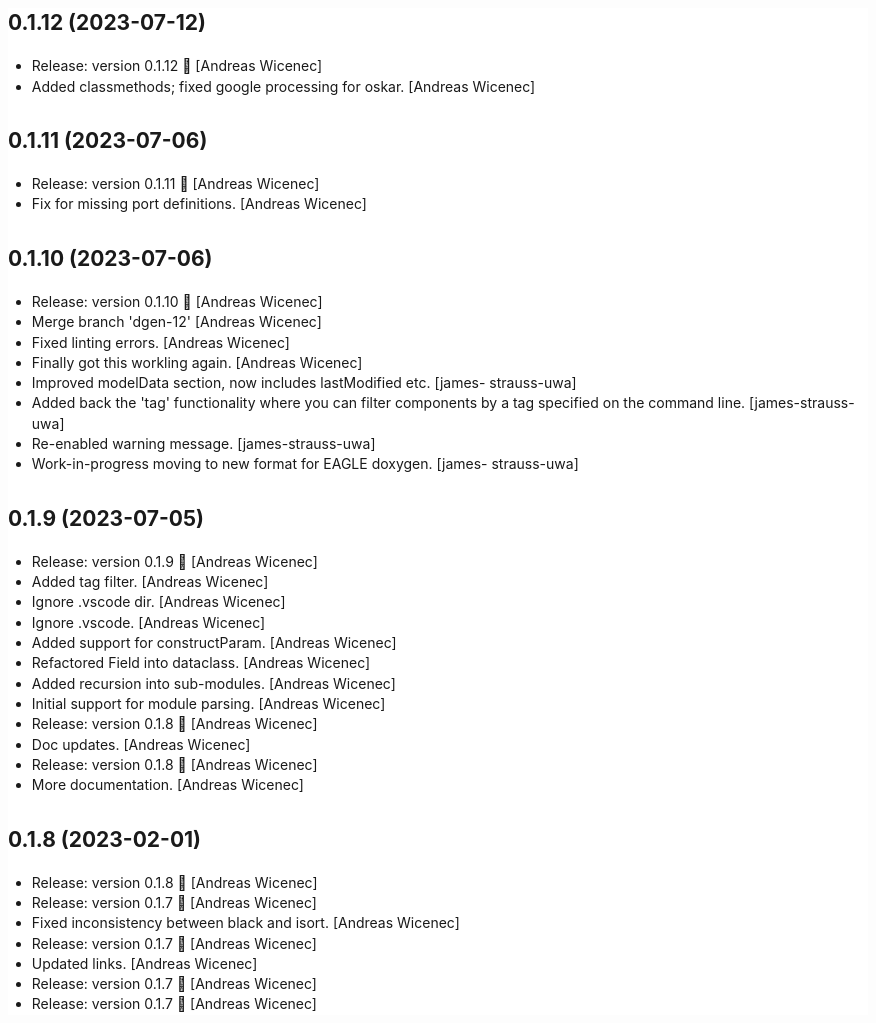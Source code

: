 
0.1.12 (2023-07-12)
-------------------
- Release: version 0.1.12 🚀 [Andreas Wicenec]
- Added classmethods; fixed google processing for oskar. [Andreas
  Wicenec]


0.1.11 (2023-07-06)
-------------------
- Release: version 0.1.11 🚀 [Andreas Wicenec]
- Fix for missing port definitions. [Andreas Wicenec]


0.1.10 (2023-07-06)
-------------------
- Release: version 0.1.10 🚀 [Andreas Wicenec]
- Merge branch 'dgen-12' [Andreas Wicenec]
- Fixed linting errors. [Andreas Wicenec]
- Finally got this workling again. [Andreas Wicenec]
- Improved modelData section, now includes lastModified etc. [james-
  strauss-uwa]
- Added back the 'tag' functionality where you can filter components by
  a tag specified on the command line. [james-strauss-uwa]
- Re-enabled warning message. [james-strauss-uwa]
- Work-in-progress moving to new format for EAGLE doxygen. [james-
  strauss-uwa]


0.1.9 (2023-07-05)
------------------
- Release: version 0.1.9 🚀 [Andreas Wicenec]
- Added tag filter. [Andreas Wicenec]
- Ignore .vscode dir. [Andreas Wicenec]
- Ignore .vscode. [Andreas Wicenec]
- Added support for constructParam. [Andreas Wicenec]
- Refactored Field into dataclass. [Andreas Wicenec]
- Added recursion into sub-modules. [Andreas Wicenec]
- Initial support for module parsing. [Andreas Wicenec]
- Release: version 0.1.8 🚀 [Andreas Wicenec]
- Doc updates. [Andreas Wicenec]
- Release: version 0.1.8 🚀 [Andreas Wicenec]
- More documentation. [Andreas Wicenec]


0.1.8 (2023-02-01)
------------------
- Release: version 0.1.8 🚀 [Andreas Wicenec]
- Release: version 0.1.7 🚀 [Andreas Wicenec]
- Fixed inconsistency between black and isort. [Andreas Wicenec]
- Release: version 0.1.7 🚀 [Andreas Wicenec]
- Updated links. [Andreas Wicenec]
- Release: version 0.1.7 🚀 [Andreas Wicenec]
- Release: version 0.1.7 🚀 [Andreas Wicenec]
